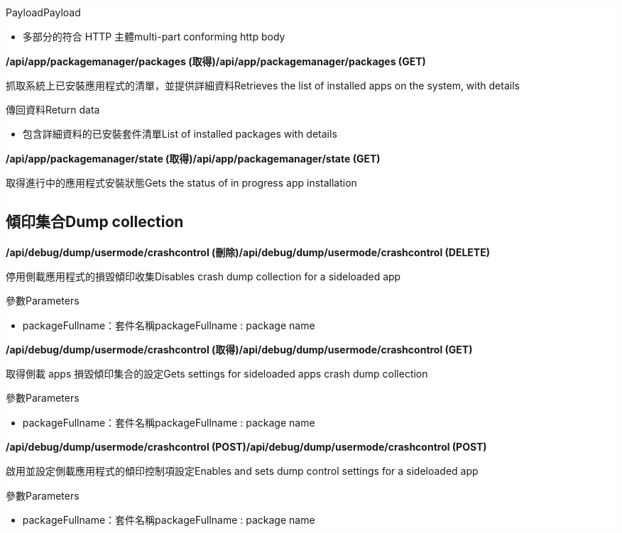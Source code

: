 <span data-ttu-id="eb2e7-115">Payload</span><span class="sxs-lookup"><span data-stu-id="eb2e7-115">Payload</span></span>
* <span data-ttu-id="eb2e7-116">多部分的符合 HTTP 主體</span><span class="sxs-lookup"><span data-stu-id="eb2e7-116">multi-part conforming http body</span></span>

<span data-ttu-id="eb2e7-117">**/api/app/packagemanager/packages (取得)**</span><span class="sxs-lookup"><span data-stu-id="eb2e7-117">**/api/app/packagemanager/packages (GET)**</span></span>

<span data-ttu-id="eb2e7-118">抓取系統上已安裝應用程式的清單，並提供詳細資料</span><span class="sxs-lookup"><span data-stu-id="eb2e7-118">Retrieves the list of installed apps on the system, with details</span></span>

<span data-ttu-id="eb2e7-119">傳回資料</span><span class="sxs-lookup"><span data-stu-id="eb2e7-119">Return data</span></span>
* <span data-ttu-id="eb2e7-120">包含詳細資料的已安裝套件清單</span><span class="sxs-lookup"><span data-stu-id="eb2e7-120">List of installed packages with details</span></span>

<span data-ttu-id="eb2e7-121">**/api/app/packagemanager/state (取得)**</span><span class="sxs-lookup"><span data-stu-id="eb2e7-121">**/api/app/packagemanager/state (GET)**</span></span>

<span data-ttu-id="eb2e7-122">取得進行中的應用程式安裝狀態</span><span class="sxs-lookup"><span data-stu-id="eb2e7-122">Gets the status of in progress app installation</span></span>

## <a name="dump-collection"></a><span data-ttu-id="eb2e7-123">傾印集合</span><span class="sxs-lookup"><span data-stu-id="eb2e7-123">Dump collection</span></span>

<span data-ttu-id="eb2e7-124">**/api/debug/dump/usermode/crashcontrol (刪除)**</span><span class="sxs-lookup"><span data-stu-id="eb2e7-124">**/api/debug/dump/usermode/crashcontrol (DELETE)**</span></span>

<span data-ttu-id="eb2e7-125">停用側載應用程式的損毀傾印收集</span><span class="sxs-lookup"><span data-stu-id="eb2e7-125">Disables crash dump collection for a sideloaded app</span></span>

<span data-ttu-id="eb2e7-126">參數</span><span class="sxs-lookup"><span data-stu-id="eb2e7-126">Parameters</span></span>
* <span data-ttu-id="eb2e7-127">packageFullname：套件名稱</span><span class="sxs-lookup"><span data-stu-id="eb2e7-127">packageFullname : package name</span></span>

<span data-ttu-id="eb2e7-128">**/api/debug/dump/usermode/crashcontrol (取得)**</span><span class="sxs-lookup"><span data-stu-id="eb2e7-128">**/api/debug/dump/usermode/crashcontrol (GET)**</span></span>

<span data-ttu-id="eb2e7-129">取得側載 apps 損毀傾印集合的設定</span><span class="sxs-lookup"><span data-stu-id="eb2e7-129">Gets settings for sideloaded apps crash dump collection</span></span>

<span data-ttu-id="eb2e7-130">參數</span><span class="sxs-lookup"><span data-stu-id="eb2e7-130">Parameters</span></span>
* <span data-ttu-id="eb2e7-131">packageFullname：套件名稱</span><span class="sxs-lookup"><span data-stu-id="eb2e7-131">packageFullname : package name</span></span>

<span data-ttu-id="eb2e7-132">**/api/debug/dump/usermode/crashcontrol (POST)**</span><span class="sxs-lookup"><span data-stu-id="eb2e7-132">**/api/debug/dump/usermode/crashcontrol (POST)**</span></span>

<span data-ttu-id="eb2e7-133">啟用並設定側載應用程式的傾印控制項設定</span><span class="sxs-lookup"><span data-stu-id="eb2e7-133">Enables and sets dump control settings for a sideloaded app</span></span>

<span data-ttu-id="eb2e7-134">參數</span><span class="sxs-lookup"><span data-stu-id="eb2e7-134">Parameters</span></span>
* <span data-ttu-id="eb2e7-135">packageFullname：套件名稱</span><span class="sxs-lookup"><span data-stu-id="eb2e7-135">packageFullname : package name</span></span>
